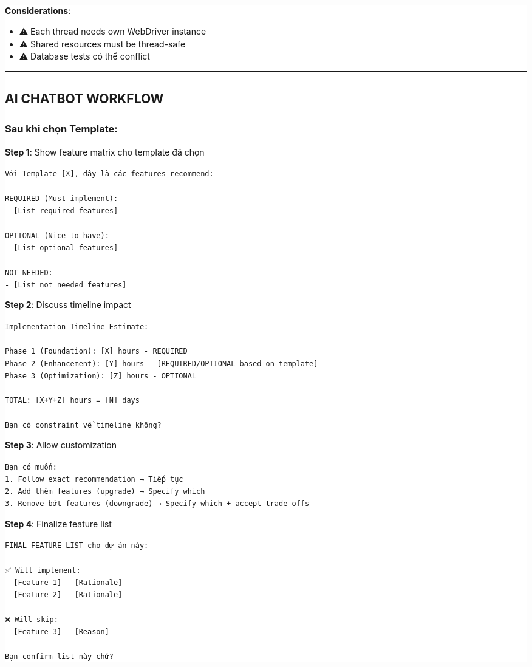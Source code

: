 **Considerations**:
- ⚠️ Each thread needs own WebDriver instance
- ⚠️ Shared resources must be thread-safe
- ⚠️ Database tests có thể conflict

---

## AI CHATBOT WORKFLOW

### Sau khi chọn Template:

**Step 1**: Show feature matrix cho template đã chọn
```
Với Template [X], đây là các features recommend:

REQUIRED (Must implement):
- [List required features]

OPTIONAL (Nice to have):
- [List optional features]

NOT NEEDED:
- [List not needed features]
```

**Step 2**: Discuss timeline impact
```
Implementation Timeline Estimate:

Phase 1 (Foundation): [X] hours - REQUIRED
Phase 2 (Enhancement): [Y] hours - [REQUIRED/OPTIONAL based on template]
Phase 3 (Optimization): [Z] hours - OPTIONAL

TOTAL: [X+Y+Z] hours = [N] days

Bạn có constraint về timeline không?
```

**Step 3**: Allow customization
```
Bạn có muốn:
1. Follow exact recommendation → Tiếp tục
2. Add thêm features (upgrade) → Specify which
3. Remove bớt features (downgrade) → Specify which + accept trade-offs
```

**Step 4**: Finalize feature list
```
FINAL FEATURE LIST cho dự án này:

✅ Will implement:
- [Feature 1] - [Rationale]
- [Feature 2] - [Rationale]

❌ Will skip:
- [Feature 3] - [Reason]

Bạn confirm list này chứ?
```
